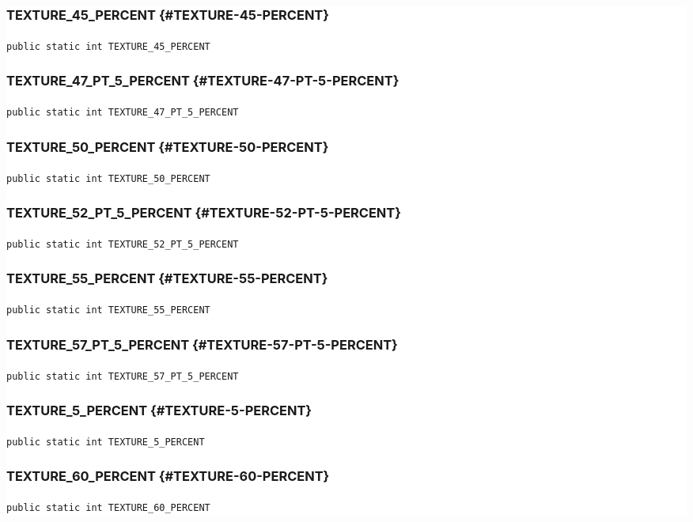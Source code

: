 


### TEXTURE_45_PERCENT {#TEXTURE-45-PERCENT}
```
public static int TEXTURE_45_PERCENT
```




### TEXTURE_47_PT_5_PERCENT {#TEXTURE-47-PT-5-PERCENT}
```
public static int TEXTURE_47_PT_5_PERCENT
```




### TEXTURE_50_PERCENT {#TEXTURE-50-PERCENT}
```
public static int TEXTURE_50_PERCENT
```




### TEXTURE_52_PT_5_PERCENT {#TEXTURE-52-PT-5-PERCENT}
```
public static int TEXTURE_52_PT_5_PERCENT
```




### TEXTURE_55_PERCENT {#TEXTURE-55-PERCENT}
```
public static int TEXTURE_55_PERCENT
```




### TEXTURE_57_PT_5_PERCENT {#TEXTURE-57-PT-5-PERCENT}
```
public static int TEXTURE_57_PT_5_PERCENT
```




### TEXTURE_5_PERCENT {#TEXTURE-5-PERCENT}
```
public static int TEXTURE_5_PERCENT
```




### TEXTURE_60_PERCENT {#TEXTURE-60-PERCENT}
```
public static int TEXTURE_60_PERCENT
```
